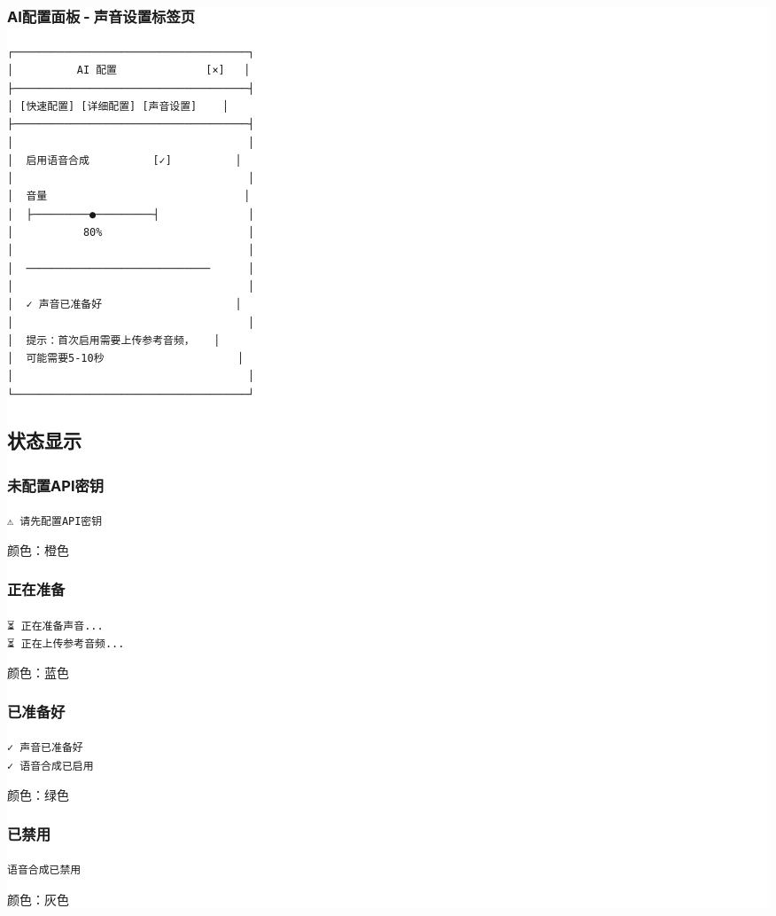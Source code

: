 ### AI配置面板 - 声音设置标签页

```
┌─────────────────────────────────────┐
│          AI 配置              [×]   │
├─────────────────────────────────────┤
│ [快速配置] [详细配置] [声音设置]    │
├─────────────────────────────────────┤
│                                     │
│  启用语音合成          [✓]          │
│                                     │
│  音量                               │
│  ├─────────●─────────┤              │
│           80%                       │
│                                     │
│  ─────────────────────────────      │
│                                     │
│  ✓ 声音已准备好                     │
│                                     │
│  提示：首次启用需要上传参考音频，   │
│  可能需要5-10秒                     │
│                                     │
└─────────────────────────────────────┘
```

## 状态显示

### 未配置API密钥
```
⚠ 请先配置API密钥
```
颜色：橙色

### 正在准备
```
⏳ 正在准备声音...
⏳ 正在上传参考音频...
```
颜色：蓝色

### 已准备好
```
✓ 声音已准备好
✓ 语音合成已启用
```
颜色：绿色

### 已禁用
```
语音合成已禁用
```
颜色：灰色
